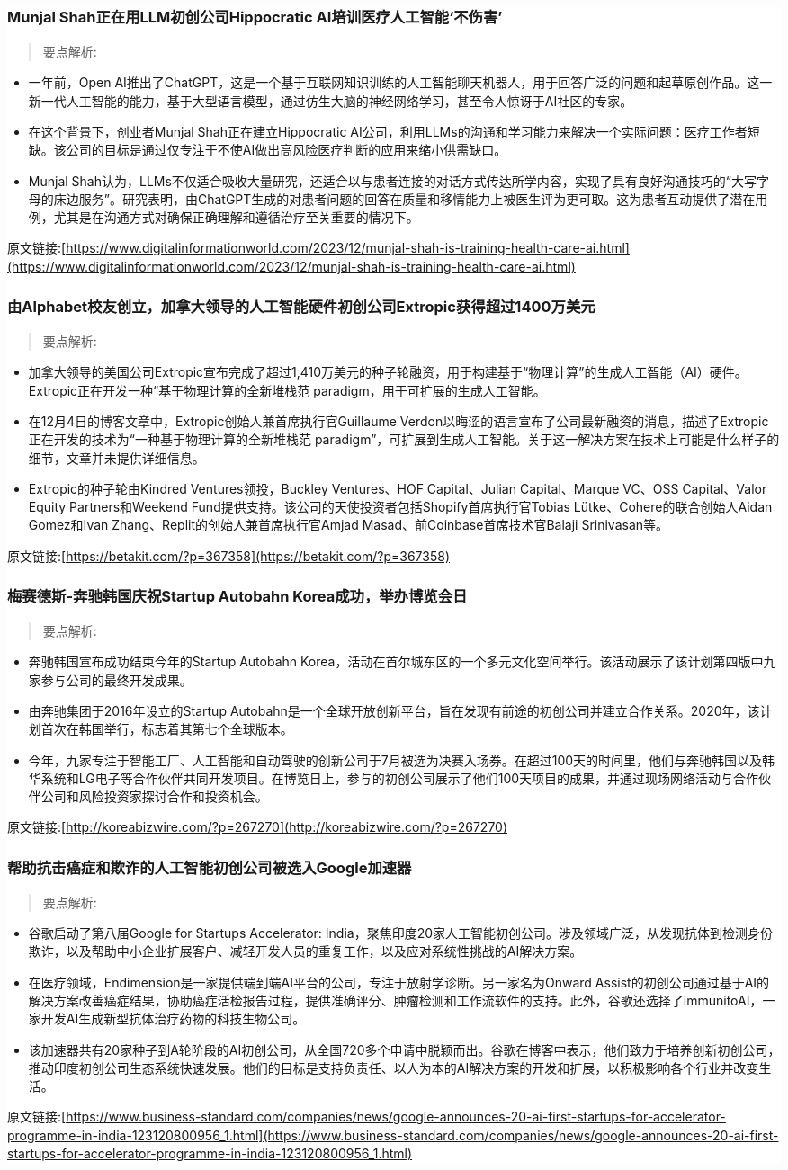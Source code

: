 ### Munjal Shah正在用LLM初创公司Hippocratic AI培训医疗人工智能‘不伤害’ 

> 要点解析:

- 一年前，Open AI推出了ChatGPT，这是一个基于互联网知识训练的人工智能聊天机器人，用于回答广泛的问题和起草原创作品。这一新一代人工智能的能力，基于大型语言模型，通过仿生大脑的神经网络学习，甚至令人惊讶于AI社区的专家。

- 在这个背景下，创业者Munjal Shah正在建立Hippocratic AI公司，利用LLMs的沟通和学习能力来解决一个实际问题：医疗工作者短缺。该公司的目标是通过仅专注于不使AI做出高风险医疗判断的应用来缩小供需缺口。

- Munjal Shah认为，LLMs不仅适合吸收大量研究，还适合以与患者连接的对话方式传达所学内容，实现了具有良好沟通技巧的“大写字母的床边服务”。研究表明，由ChatGPT生成的对患者问题的回答在质量和移情能力上被医生评为更可取。这为患者互动提供了潜在用例，尤其是在沟通方式对确保正确理解和遵循治疗至关重要的情况下。

原文链接:[https://www.digitalinformationworld.com/2023/12/munjal-shah-is-training-health-care-ai.html](https://www.digitalinformationworld.com/2023/12/munjal-shah-is-training-health-care-ai.html)

### 由Alphabet校友创立，加拿大领导的人工智能硬件初创公司Extropic获得超过1400万美元 

> 要点解析:

- 加拿大领导的美国公司Extropic宣布完成了超过1,410万美元的种子轮融资，用于构建基于“物理计算”的生成人工智能（AI）硬件。Extropic正在开发一种“基于物理计算的全新堆栈范 paradigm，用于可扩展的生成人工智能。

- 在12月4日的博客文章中，Extropic创始人兼首席执行官Guillaume Verdon以晦涩的语言宣布了公司最新融资的消息，描述了Extropic正在开发的技术为“一种基于物理计算的全新堆栈范 paradigm”，可扩展到生成人工智能。关于这一解决方案在技术上可能是什么样子的细节，文章并未提供详细信息。

- Extropic的种子轮由Kindred Ventures领投，Buckley Ventures、HOF Capital、Julian Capital、Marque VC、OSS Capital、Valor Equity Partners和Weekend Fund提供支持。该公司的天使投资者包括Shopify首席执行官Tobias Lütke、Cohere的联合创始人Aidan Gomez和Ivan Zhang、Replit的创始人兼首席执行官Amjad Masad、前Coinbase首席技术官Balaji Srinivasan等。

原文链接:[https://betakit.com/?p=367358](https://betakit.com/?p=367358)

### 梅赛德斯-奔驰韩国庆祝Startup Autobahn Korea成功，举办博览会日 

> 要点解析:

- 奔驰韩国宣布成功结束今年的Startup Autobahn Korea，活动在首尔城东区的一个多元文化空间举行。该活动展示了该计划第四版中九家参与公司的最终开发成果。

- 由奔驰集团于2016年设立的Startup Autobahn是一个全球开放创新平台，旨在发现有前途的初创公司并建立合作关系。2020年，该计划首次在韩国举行，标志着其第七个全球版本。

- 今年，九家专注于智能工厂、人工智能和自动驾驶的创新公司于7月被选为决赛入场券。在超过100天的时间里，他们与奔驰韩国以及韩华系统和LG电子等合作伙伴共同开发项目。在博览日上，参与的初创公司展示了他们100天项目的成果，并通过现场网络活动与合作伙伴公司和风险投资家探讨合作和投资机会。

原文链接:[http://koreabizwire.com/?p=267270](http://koreabizwire.com/?p=267270)

### 帮助抗击癌症和欺诈的人工智能初创公司被选入Google加速器 

>要点解析:

- 谷歌启动了第八届Google for Startups Accelerator: India，聚焦印度20家人工智能初创公司。涉及领域广泛，从发现抗体到检测身份欺诈，以及帮助中小企业扩展客户、减轻开发人员的重复工作，以及应对系统性挑战的AI解决方案。

- 在医疗领域，Endimension是一家提供端到端AI平台的公司，专注于放射学诊断。另一家名为Onward Assist的初创公司通过基于AI的解决方案改善癌症结果，协助癌症活检报告过程，提供准确评分、肿瘤检测和工作流软件的支持。此外，谷歌还选择了immunitoAI，一家开发AI生成新型抗体治疗药物的科技生物公司。

- 该加速器共有20家种子到A轮阶段的AI初创公司，从全国720多个申请中脱颖而出。谷歌在博客中表示，他们致力于培养创新初创公司，推动印度初创公司生态系统快速发展。他们的目标是支持负责任、以人为本的AI解决方案的开发和扩展，以积极影响各个行业并改变生活。

原文链接:[https://www.business-standard.com/companies/news/google-announces-20-ai-first-startups-for-accelerator-programme-in-india-123120800956_1.html](https://www.business-standard.com/companies/news/google-announces-20-ai-first-startups-for-accelerator-programme-in-india-123120800956_1.html)

